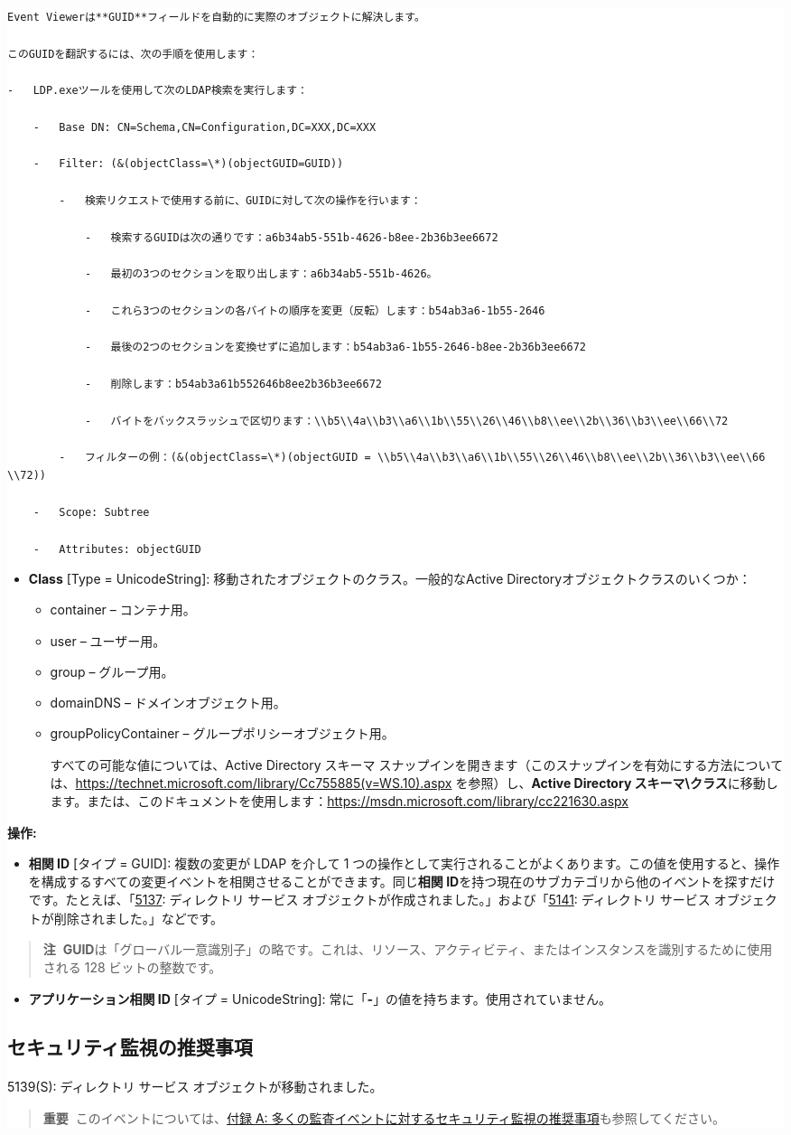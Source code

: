     Event Viewerは**GUID**フィールドを自動的に実際のオブジェクトに解決します。

    このGUIDを翻訳するには、次の手順を使用します：

    -   LDP.exeツールを使用して次のLDAP検索を実行します：

        -   Base DN: CN=Schema,CN=Configuration,DC=XXX,DC=XXX

        -   Filter: (&(objectClass=\*)(objectGUID=GUID))

            -   検索リクエストで使用する前に、GUIDに対して次の操作を行います：

                -   検索するGUIDは次の通りです：a6b34ab5-551b-4626-b8ee-2b36b3ee6672

                -   最初の3つのセクションを取り出します：a6b34ab5-551b-4626。

                -   これら3つのセクションの各バイトの順序を変更（反転）します：b54ab3a6-1b55-2646

                -   最後の2つのセクションを変換せずに追加します：b54ab3a6-1b55-2646-b8ee-2b36b3ee6672

                -   削除します：b54ab3a61b552646b8ee2b36b3ee6672

                -   バイトをバックスラッシュで区切ります：\\b5\\4a\\b3\\a6\\1b\\55\\26\\46\\b8\\ee\\2b\\36\\b3\\ee\\66\\72

            -   フィルターの例：(&(objectClass=\*)(objectGUID = \\b5\\4a\\b3\\a6\\1b\\55\\26\\46\\b8\\ee\\2b\\36\\b3\\ee\\66\\72))

        -   Scope: Subtree

        -   Attributes: objectGUID

-   **Class** \[Type = UnicodeString\]: 移動されたオブジェクトのクラス。一般的なActive Directoryオブジェクトクラスのいくつか：

    -   container – コンテナ用。

    -   user – ユーザー用。

    -   group – グループ用。

    -   domainDNS – ドメインオブジェクト用。

    -   groupPolicyContainer – グループポリシーオブジェクト用。

        すべての可能な値については、Active Directory スキーマ スナップインを開きます（このスナップインを有効にする方法については、<https://technet.microsoft.com/library/Cc755885(v=WS.10).aspx> を参照）し、**Active Directory スキーマ\\クラス**に移動します。または、このドキュメントを使用します：<https://msdn.microsoft.com/library/cc221630.aspx>

**操作:**

-   **相関 ID** \[タイプ = GUID\]: 複数の変更が LDAP を介して 1 つの操作として実行されることがよくあります。この値を使用すると、操作を構成するすべての変更イベントを相関させることができます。同じ**相関 ID**を持つ現在のサブカテゴリから他のイベントを探すだけです。たとえば、「[5137](event-5137.md): ディレクトリ サービス オブジェクトが作成されました。」および「[5141](event-5141.md): ディレクトリ サービス オブジェクトが削除されました。」などです。

> **注**&nbsp;&nbsp;**GUID**は「グローバル一意識別子」の略です。これは、リソース、アクティビティ、またはインスタンスを識別するために使用される 128 ビットの整数です。

-   **アプリケーション相関 ID** \[タイプ = UnicodeString\]: 常に「**-**」の値を持ちます。使用されていません。

## セキュリティ監視の推奨事項

5139(S): ディレクトリ サービス オブジェクトが移動されました。

> **重要**&nbsp;&nbsp;このイベントについては、[付録 A: 多くの監査イベントに対するセキュリティ監視の推奨事項](appendix-a-security-monitoring-recommendations-for-many-audit-events.md)も参照してください。
